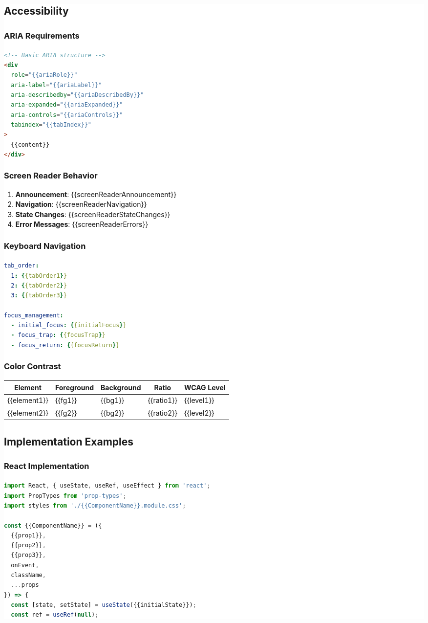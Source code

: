 ## Accessibility

### ARIA Requirements
```html
<!-- Basic ARIA structure -->
<div 
  role="{{ariaRole}}"
  aria-label="{{ariaLabel}}"
  aria-describedby="{{ariaDescribedBy}}"
  aria-expanded="{{ariaExpanded}}"
  aria-controls="{{ariaControls}}"
  tabindex="{{tabIndex}}"
>
  {{content}}
</div>
```

### Screen Reader Behavior
1. **Announcement**: {{screenReaderAnnouncement}}
2. **Navigation**: {{screenReaderNavigation}}
3. **State Changes**: {{screenReaderStateChanges}}
4. **Error Messages**: {{screenReaderErrors}}

### Keyboard Navigation
```yaml
tab_order:
  1: {{tabOrder1}}
  2: {{tabOrder2}}
  3: {{tabOrder3}}
  
focus_management:
  - initial_focus: {{initialFocus}}
  - focus_trap: {{focusTrap}}
  - focus_return: {{focusReturn}}
```

### Color Contrast
| Element | Foreground | Background | Ratio | WCAG Level |
|---------|------------|------------|-------|------------|
| {{element1}} | {{fg1}} | {{bg1}} | {{ratio1}} | {{level1}} |
| {{element2}} | {{fg2}} | {{bg2}} | {{ratio2}} | {{level2}} |

## Implementation Examples

### React Implementation
```jsx
import React, { useState, useRef, useEffect } from 'react';
import PropTypes from 'prop-types';
import styles from './{{ComponentName}}.module.css';

const {{ComponentName}} = ({ 
  {{prop1}},
  {{prop2}},
  {{prop3}},
  onEvent,
  className,
  ...props 
}) => {
  const [state, setState] = useState({{initialState}});
  const ref = useRef(null);
```